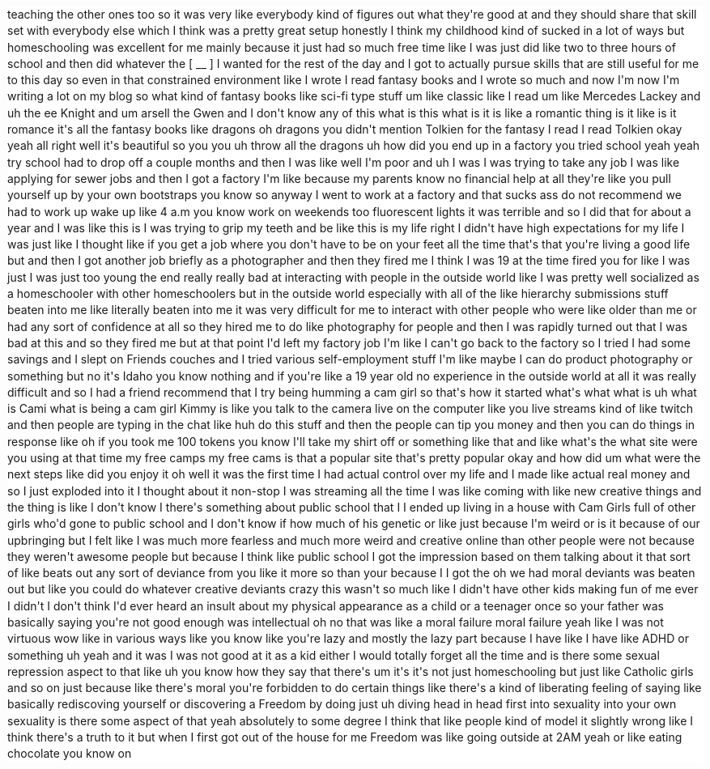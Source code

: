 teaching the other ones too so it was very like everybody kind of figures out what they're good at and they should share that skill set with everybody else which I think was a pretty great setup honestly I think my childhood kind of sucked in a lot of ways but homeschooling was excellent for me mainly because it just had so much free time like I was just did like two to three hours of school and then did whatever the [ __ ] I wanted for the rest of the day and I got to actually pursue skills that are still useful for me to this day so even in that constrained environment like I wrote I read fantasy books and I wrote so much and now I'm now I'm writing a lot on my blog so what kind of fantasy books like sci-fi type stuff um like classic like I read um like Mercedes Lackey and uh the ee Knight and um arsell the Gwen and I don't know any of this what is this what is it is like a romantic thing is it like is it romance it's all the fantasy books like dragons oh dragons you didn't mention Tolkien for the fantasy I read I read Tolkien okay yeah all right well it's beautiful so you you uh throw all the dragons uh how did you end up in a factory you tried school yeah yeah try school had to drop off a couple months and then I was like well I'm poor and uh I was I was trying to take any job I was like applying for sewer jobs and then I got a factory I'm like because my parents know no financial help at all they're like you pull yourself up by your own bootstraps you know so anyway I went to work at a factory and that sucks ass do not recommend we had to work up wake up like 4 a.m you know work on weekends too fluorescent lights it was terrible and so I did that for about a year and I was like this is I was trying to grip my teeth and be like this is my life right I didn't have high expectations for my life I was just like I thought like if you get a job where you don't have to be on your feet all the time that's that you're living a good life but and then I got another job briefly as a photographer and then they fired me I think I was 19 at the time fired you for like I was just I was just too young the end really really bad at interacting with people in the outside world like I was pretty well socialized as a homeschooler with other homeschoolers but in the outside world especially with all of the like hierarchy submissions stuff beaten into me like literally beaten into me it was very difficult for me to interact with other people who were like older than me or had any sort of confidence at all so they hired me to do like photography for people and then I was rapidly turned out that I was bad at this and so they fired me but at that point I'd left my factory job I'm like I can't go back to the factory so I tried I had some savings and I slept on Friends couches and I tried various self-employment stuff I'm like maybe I can do product photography or something but no it's Idaho you know nothing and if you're like a 19 year old no experience in the outside world at all it was really difficult and so I had a friend recommend that I try being humming a cam girl so that's how it started what's what what is uh what is Cami what is being a cam girl Kimmy is like you talk to the camera live on the computer like you live streams kind of like twitch and then people are typing in the chat like huh do this stuff and then the people can tip you money and then you can do things in response like oh if you took me 100 tokens you know I'll take my shirt off or something like that and like what's the what site were you using at that time my free camps my free cams is that a popular site that's pretty popular okay and how did um what were the next steps like did you enjoy it oh well it was the first time I had actual control over my life and I made like actual real money and so I just exploded into it I thought about it non-stop I was streaming all the time I was like coming with like new creative things and the thing is like I don't know I there's something about public school that I I ended up living in a house with Cam Girls full of other girls who'd gone to public school and I don't know if how much of his genetic or like just because I'm weird or is it because of our upbringing but I felt like I was much more fearless and much more weird and creative online than other people were not because they weren't awesome people but because I think like public school I got the impression based on them talking about it that sort of like beats out any sort of deviance from you like it more so than your because I I got the oh we had moral deviants was beaten out but like you could do whatever creative deviants crazy this wasn't so much like I didn't have other kids making fun of me ever I didn't I don't think I'd ever heard an insult about my physical appearance as a child or a teenager once so your father was basically saying you're not good enough was intellectual oh no that was like a moral failure moral failure yeah like I was not virtuous wow like in various ways like you know like you're lazy and mostly the lazy part because I have like I have like ADHD or something uh yeah and it was I was not good at it as a kid either I would totally forget all the time and is there some sexual repression aspect to that like uh you know how they say that there's um it's it's not just homeschooling but just like Catholic girls and so on just because like there's moral you're forbidden to do certain things like there's a kind of liberating feeling of saying like basically rediscoving yourself or discovering a Freedom by doing just uh diving head in head first into sexuality into your own sexuality is there some aspect of that yeah absolutely to some degree I think that like people kind of model it slightly wrong like I think there's a truth to it but when I first got out of the house for me Freedom was like going outside at 2AM yeah or like eating chocolate you know on